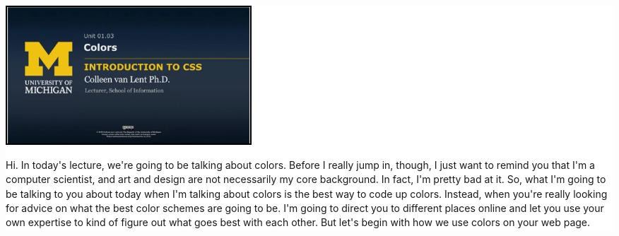   <img src="./images/image039.webp"
  alt="1.03 Colors"
  style="border: 2px solid #000000;" 
  width="40%;" />
</p>

Hi. In today&apos;s lecture, we&apos;re going to be talking about colors. Before
I really jump in, though, I just want to remind you that I&apos;m a computer
scientist, and art and design are not necessarily my core background. In
fact, I&apos;m pretty bad at it. So, what I&apos;m going to be talking to you
about today when I&apos;m talking about colors is the best way to code up
colors. Instead, when you&apos;re really looking for advice on what the best
color schemes are going to be. I&apos;m going to direct you to different
places online and let you use your own expertise to kind of figure out
what goes best with each other. But let&apos;s begin with how we use colors
on your web page.


<p align="center">
